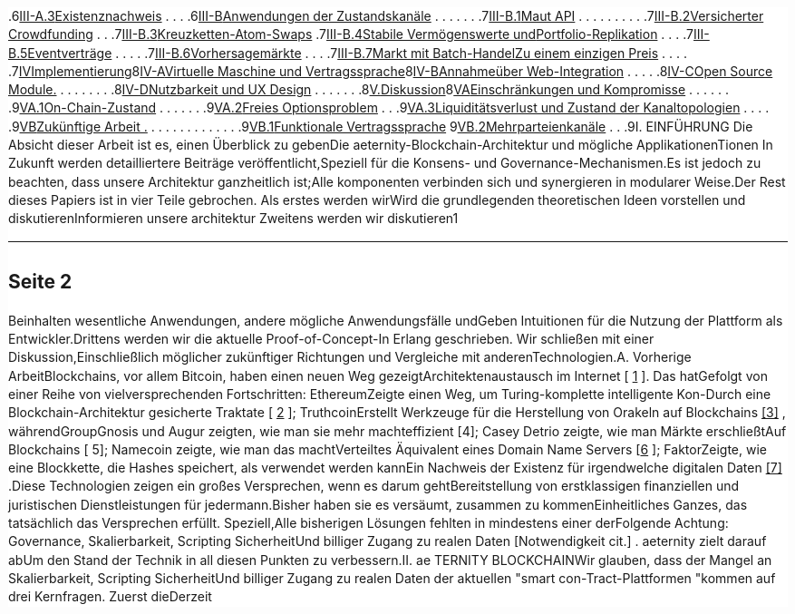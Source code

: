 .6[III-A.3](#seite-6)[Existenznachweis](#seite-6) . . .
.6[III-B](#seite-7)[Anwendungen der Zustandskanäle](#seite-7) . . . . . .
.7[III-B.1](#seite-7)[Maut API](#seite-7) . . . . . . . . .
.7[III-B.2](#seite-7)[Versicherter Crowdfunding](#seite-7) . .
.7[III-B.3](#seite-7)[Kreuzketten-Atom-Swaps](#seite-7)
.7[III-B.4](#seite-7)[Stabile Vermögenswerte und](#seite-7)[Portfolio-Replikation](#seite-7)
. . . .7[III-B.5](#seite-7)[Eventverträge](#seite-7) . . . .
.7[III-B.6](#seite-7)[Vorhersagemärkte](#seite-7) . . .
.7[III-B.7](#seite-7)[Markt mit Batch-Handel](#seite-7)[Zu einem einzigen Preis](#seite-7)
. . . .
.7[IV](#seite-8)[Implementierung](#seite-8)8[IV-A](#seite-8)[Virtuelle Maschine und Vertragssprache](#seite-8)8[IV-B](#seite-8)[Annahmeüber Web-Integration](#seite-8)
. . . . .8[IV-C](#seite-8)[Open Source Module.](#seite-8) . . . . . . .
.8[IV-D](#seite-8)[Nutzbarkeit und UX Design](#seite-8) . . . . . .
.8[V.](#seite-8)[Diskussion](#seite-8)8[VA](#seite-9)[Einschränkungen und Kompromisse](#seite-9)
. . . . . . .9[VA.1](#seite-9)[On-Chain-Zustand](#seite-9) . . . . . .
.9[VA.2](#seite-9)[Freies Optionsproblem](#seite-9) . .
.9[VA.3](#seite-9)[Liquiditätsverlust und Zustand der Kanaltopologien](#seite-9)
. . . . .9[VB](#seite-9)[Zukünftige Arbeit .](#seite-9) . . . . . . . .
. . . . .9[VB.1](#seite-9)[Funktionale Vertragssprache](#seite-9)
9[VB.2](#seite-9)[Mehrparteienkanäle](#seite-9) . . .9I. EINFÜHRUNG Die
Absicht dieser Arbeit ist es, einen Überblick zu gebenDie
aeternity-Blockchain-Architektur und mögliche ApplikationenTionen In
Zukunft werden detailliertere Beiträge veröffentlicht,Speziell für die
Konsens- und Governance-Mechanismen.Es ist jedoch zu beachten, dass
unsere Architektur ganzheitlich ist;Alle komponenten verbinden sich und
synergieren in modularer Weise.Der Rest dieses Papiers ist in vier Teile
gebrochen. Als erstes werden wirWird die grundlegenden theoretischen
Ideen vorstellen und diskutierenInformieren unsere architektur Zweitens
werden wir diskutieren1

***

## Seite 2

Beinhalten wesentliche Anwendungen, andere mögliche Anwendungsfälle
undGeben Intuitionen für die Nutzung der Plattform als
Entwickler.Drittens werden wir die aktuelle Proof-of-Concept-In Erlang
geschrieben. Wir schließen mit einer Diskussion,Einschließlich möglicher
zukünftiger Richtungen und Vergleiche mit anderenTechnologien.A.
Vorherige ArbeitBlockchains, vor allem Bitcoin, haben einen neuen Weg
gezeigtArchitektenaustausch im Internet [ [1](#seite-10) ]. Das
hatGefolgt von einer Reihe von vielversprechenden Fortschritten:
EthereumZeigte einen Weg, um Turing-komplette intelligente Kon-Durch
eine Blockchain-Architektur gesicherte Traktate [ [2](#seite-10) ];
TruthcoinErstellt Werkzeuge für die Herstellung von Orakeln auf
Blockchains [ [3]](#seite-10) , währendGroupGnosis und Augur zeigten,
wie man sie mehr machteffizient [4]; Casey Detrio zeigte, wie man Märkte
erschließtAuf Blockchains [[](#seite-10) 5]; Namecoin zeigte, wie man
das machtVerteiltes Äquivalent eines Domain Name Servers [[6](#seite-10)
]; FaktorZeigte, wie eine Blockkette, die Hashes speichert, als
verwendet werden kannEin Nachweis der Existenz für irgendwelche
digitalen Daten [ [7]](#seite-10) .Diese Technologien zeigen ein großes
Versprechen, wenn es darum gehtBereitstellung von erstklassigen
finanziellen und juristischen Dienstleistungen für jedermann.Bisher
haben sie es versäumt, zusammen zu kommenEinheitliches Ganzes, das
tatsächlich das Versprechen erfüllt. Speziell,Alle bisherigen Lösungen
fehlten in mindestens einer derFolgende Achtung: Governance,
Skalierbarkeit, Scripting SicherheitUnd billiger Zugang zu realen Daten
[Notwendigkeit cit.] . aeternity zielt darauf abUm den Stand der Technik
in all diesen Punkten zu verbessern.II. ae TERNITY BLOCKCHAINWir
glauben, dass der Mangel an Skalierbarkeit, Scripting SicherheitUnd
billiger Zugang zu realen Daten der aktuellen "smart
con-Tract-Plattformen "kommen auf drei Kernfragen. Zuerst dieDerzeit